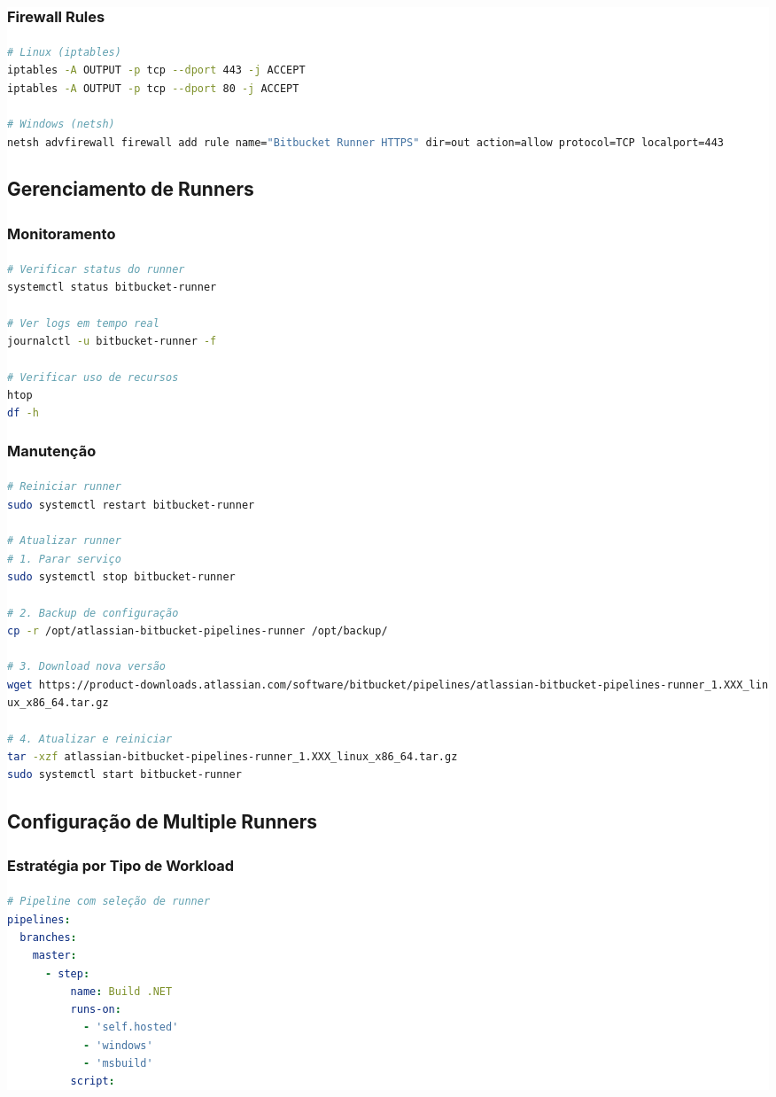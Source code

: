 ### Firewall Rules
```bash
# Linux (iptables)
iptables -A OUTPUT -p tcp --dport 443 -j ACCEPT
iptables -A OUTPUT -p tcp --dport 80 -j ACCEPT

# Windows (netsh)
netsh advfirewall firewall add rule name="Bitbucket Runner HTTPS" dir=out action=allow protocol=TCP localport=443
```

## Gerenciamento de Runners

### Monitoramento
```bash
# Verificar status do runner
systemctl status bitbucket-runner

# Ver logs em tempo real
journalctl -u bitbucket-runner -f

# Verificar uso de recursos
htop
df -h
```

### Manutenção
```bash
# Reiniciar runner
sudo systemctl restart bitbucket-runner

# Atualizar runner
# 1. Parar serviço
sudo systemctl stop bitbucket-runner

# 2. Backup de configuração
cp -r /opt/atlassian-bitbucket-pipelines-runner /opt/backup/

# 3. Download nova versão
wget https://product-downloads.atlassian.com/software/bitbucket/pipelines/atlassian-bitbucket-pipelines-runner_1.XXX_linux_x86_64.tar.gz

# 4. Atualizar e reiniciar
tar -xzf atlassian-bitbucket-pipelines-runner_1.XXX_linux_x86_64.tar.gz
sudo systemctl start bitbucket-runner
```

## Configuração de Multiple Runners

### Estratégia por Tipo de Workload
```yaml
# Pipeline com seleção de runner
pipelines:
  branches:
    master:
      - step:
          name: Build .NET
          runs-on: 
            - 'self.hosted'
            - 'windows'
            - 'msbuild'
          script:
```